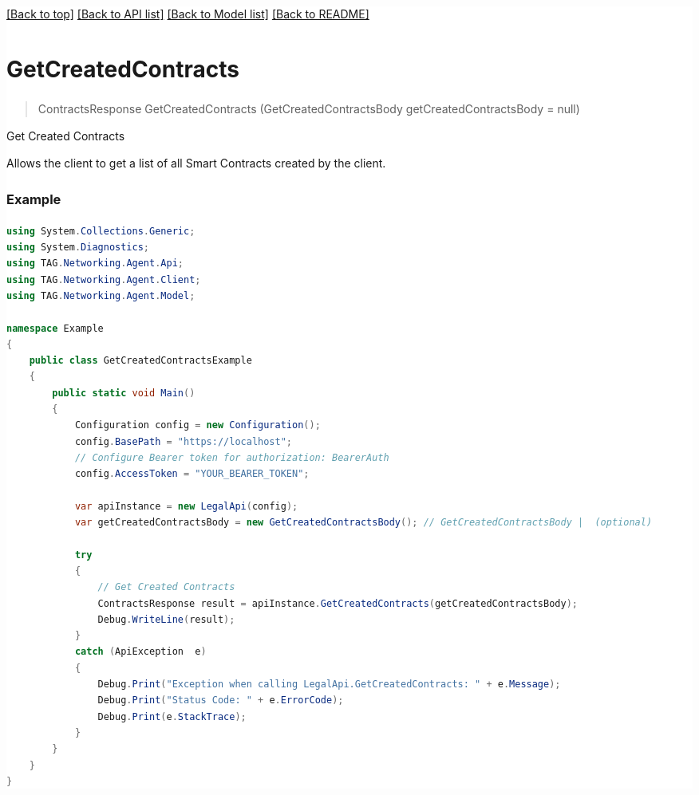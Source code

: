 [[Back to top]](#) [[Back to API list]](../README.md#documentation-for-api-endpoints) [[Back to Model list]](../README.md#documentation-for-models) [[Back to README]](../README.md)

<a id="getcreatedcontracts"></a>
# **GetCreatedContracts**
> ContractsResponse GetCreatedContracts (GetCreatedContractsBody getCreatedContractsBody = null)

Get Created Contracts

Allows the client to get a list of all Smart Contracts created by the client.

### Example
```csharp
using System.Collections.Generic;
using System.Diagnostics;
using TAG.Networking.Agent.Api;
using TAG.Networking.Agent.Client;
using TAG.Networking.Agent.Model;

namespace Example
{
    public class GetCreatedContractsExample
    {
        public static void Main()
        {
            Configuration config = new Configuration();
            config.BasePath = "https://localhost";
            // Configure Bearer token for authorization: BearerAuth
            config.AccessToken = "YOUR_BEARER_TOKEN";

            var apiInstance = new LegalApi(config);
            var getCreatedContractsBody = new GetCreatedContractsBody(); // GetCreatedContractsBody |  (optional) 

            try
            {
                // Get Created Contracts
                ContractsResponse result = apiInstance.GetCreatedContracts(getCreatedContractsBody);
                Debug.WriteLine(result);
            }
            catch (ApiException  e)
            {
                Debug.Print("Exception when calling LegalApi.GetCreatedContracts: " + e.Message);
                Debug.Print("Status Code: " + e.ErrorCode);
                Debug.Print(e.StackTrace);
            }
        }
    }
}
```
